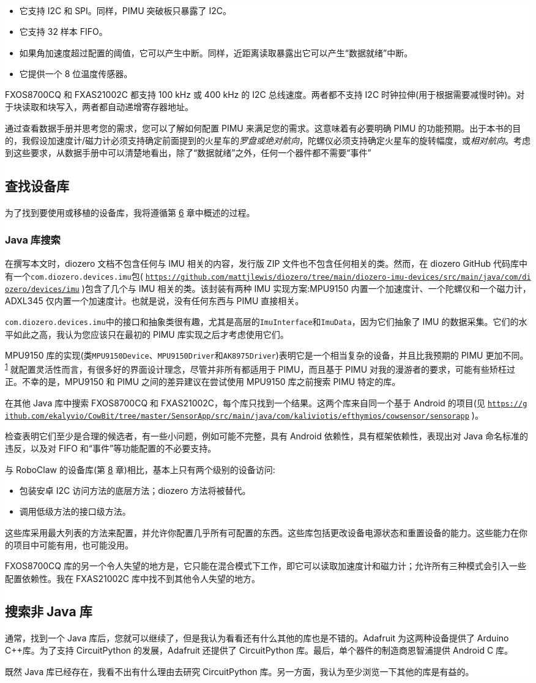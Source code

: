 *   它支持 I2C 和 SPI。同样，PIMU 突破板只暴露了 I2C。

*   它支持 32 样本 FIFO。

*   如果角加速度超过配置的阈值，它可以产生中断。同样，近距离读取暴露出它可以产生“数据就绪”中断。

*   它提供一个 8 位温度传感器。

FXOS8700CQ 和 FXAS21002C 都支持 100 kHz 或 400 kHz 的 I2C 总线速度。两者都不支持 I2C 时钟拉伸(用于根据需要减慢时钟)。对于块读取和块写入，两者都自动递增寄存器地址。

通过查看数据手册并思考您的需求，您可以了解如何配置 PIMU 来满足您的需求。这意味着有必要明确 PIMU 的功能预期。出于本书的目的，我假设加速度计/磁力计必须支持确定前面提到的火星车的*罗盘或绝对航向*，陀螺仪必须支持确定火星车的旋转幅度，或*相对航向*。考虑到这些要求，从数据手册中可以清楚地看出，除了“数据就绪”之外，任何一个器件都不需要“事件”

## 查找设备库

为了找到要使用或移植的设备库，我将遵循第 [6](06.html) 章中概述的过程。

### Java 库搜索

在撰写本文时，diozero 文档不包含任何与 IMU 相关的内容，发行版 ZIP 文件也不包含任何相关的类。然而，在 diozero GitHub 代码库中有一个`com.diozero.devices.imu`包( [`https://github.com/mattjlewis/diozero/tree/main/diozero-imu-devices/src/main/java/com/diozero/devices/imu`](https://github.com/mattjlewis/diozero/tree/main/diozero-imu-devices/src/main/java/com/diozero/devices/imu) )包含了几个与 IMU 相关的类。该封装有两种 IMU 实现方案:MPU9150 内置一个加速度计、一个陀螺仪和一个磁力计，ADXL345 仅内置一个加速度计。也就是说，没有任何东西与 PIMU 直接相关。

`com.diozero.devices.imu`中的接口和抽象类很有趣，尤其是高层的`ImuInterface`和`ImuData`，因为它们抽象了 IMU 的数据采集。它们的水平如此之高，我认为您应该只在最初的 PIMU 库实现之后才考虑使用它们。

MPU9150 库的实现(类`MPU9150Device`、`MPU9150Driver`和`AK8975Driver`)表明它是一个相当复杂的设备，并且比我预期的 PIMU 更加不同。 <sup>[1](#Fn1)</sup> 就配置灵活性而言，有很多好的界面设计理念，尽管并非所有都适用于 PIMU，而且基于 PIMU 对我的漫游者的要求，可能有些矫枉过正。不幸的是，MPU9150 和 PIMU 之间的差异建议在尝试使用 MPU9150 库之前搜索 PIMU 特定的库。

在其他 Java 库中搜索 FXOS8700CQ 和 FXAS21002C，每个库只找到一个结果。这两个库来自同一个基于 Android 的项目(见 [`https://github.com/ekalyvio/CowBit/tree/master/SensorApp/src/main/java/com/kaliviotis/efthymios/cowsensor/sensorapp`](https://github.com/ekalyvio/CowBit/tree/master/SensorApp/src/main/java/com/kaliviotis/efthymios/cowsensor/sensorapp) )。

检查表明它们至少是合理的候选者，有一些小问题，例如可能不完整，具有 Android 依赖性，具有框架依赖性，表现出对 Java 命名标准的违反，以及对 FIFO 和“事件”等功能配置的不必要支持。

与 RoboClaw 的设备库(第 [8](08.html) 章)相比，基本上只有两个级别的设备访问:

*   包装安卓 I2C 访问方法的底层方法；diozero 方法将被替代。

*   调用低级方法的接口级方法。

这些库采用最大列表的方法来配置，并允许你配置几乎所有可配置的东西。这些库包括更改设备电源状态和重置设备的能力。这些能力在你的项目中可能有用，也可能没用。

FXOS8700CQ 库的另一个令人失望的地方是，它只能在混合模式下工作，即它可以读取加速度计和磁力计；允许所有三种模式会引入一些配置依赖性。我在 FXAS21002C 库中找不到其他令人失望的地方。

## 搜索非 Java 库

通常，找到一个 Java 库后，您就可以继续了，但是我认为看看还有什么其他的库也是不错的。Adafruit 为这两种设备提供了 Arduino C++库。为了支持 CircuitPython 的发展，Adafruit 还提供了 CircuitPython 库。最后，单个器件的制造商恩智浦提供 Android C 库。

既然 Java 库已经存在，我看不出有什么理由去研究 CircuitPython 库。另一方面，我认为至少浏览一下其他的库是有益的。
